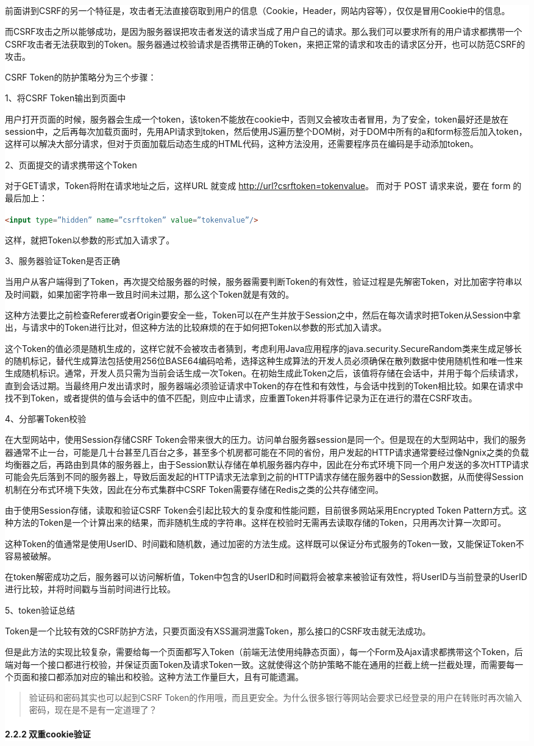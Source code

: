 前面讲到CSRF的另一个特征是，攻击者无法直接窃取到用户的信息（Cookie，Header，网站内容等），仅仅是冒用Cookie中的信息。

而CSRF攻击之所以能够成功，是因为服务器误把攻击者发送的请求当成了用户自己的请求。那么我们可以要求所有的用户请求都携带一个CSRF攻击者无法获取到的Token。服务器通过校验请求是否携带正确的Token，来把正常的请求和攻击的请求区分开，也可以防范CSRF的攻击。

CSRF Token的防护策略分为三个步骤：

1、将CSRF Token输出到页面中

用户打开页面的时候，服务器会生成一个token，该token不能放在cookie中，否则又会被攻击者冒用，为了安全，token最好还是放在session中，之后再每次加载页面时，先用API请求到token，然后使用JS遍历整个DOM树，对于DOM中所有的a和form标签后加入token，这样可以解决大部分请求，但对于页面加载后动态生成的HTML代码，这种方法没用，还需要程序员在编码是手动添加token。

2、页面提交的请求携带这个Token

对于GET请求，Token将附在请求地址之后，这样URL 就变成 [http://url?csrftoken=tokenvalue](http://url/?csrftoken=tokenvalue)。 而对于 POST 请求来说，要在 form 的最后加上：

```html
<input type=”hidden” name=”csrftoken” value=”tokenvalue”/>
```

这样，就把Token以参数的形式加入请求了。

3、服务器验证Token是否正确

当用户从客户端得到了Token，再次提交给服务器的时候，服务器需要判断Token的有效性，验证过程是先解密Token，对比加密字符串以及时间戳，如果加密字符串一致且时间未过期，那么这个Token就是有效的。

这种方法要比之前检查Referer或者Origin要安全一些，Token可以在产生并放于Session之中，然后在每次请求时把Token从Session中拿出，与请求中的Token进行比对，但这种方法的比较麻烦的在于如何把Token以参数的形式加入请求。

这个Token的值必须是随机生成的，这样它就不会被攻击者猜到，考虑利用Java应用程序的java.security.SecureRandom类来生成足够长的随机标记，替代生成算法包括使用256位BASE64编码哈希，选择这种生成算法的开发人员必须确保在散列数据中使用随机性和唯一性来生成随机标识。通常，开发人员只需为当前会话生成一次Token。在初始生成此Token之后，该值将存储在会话中，并用于每个后续请求，直到会话过期。当最终用户发出请求时，服务器端必须验证请求中Token的存在性和有效性，与会话中找到的Token相比较。如果在请求中找不到Token，或者提供的值与会话中的值不匹配，则应中止请求，应重置Token并将事件记录为正在进行的潜在CSRF攻击。

4、分部署Token校验

在大型网站中，使用Session存储CSRF Token会带来很大的压力。访问单台服务器session是同一个。但是现在的大型网站中，我们的服务器通常不止一台，可能是几十台甚至几百台之多，甚至多个机房都可能在不同的省份，用户发起的HTTP请求通常要经过像Ngnix之类的负载均衡器之后，再路由到具体的服务器上，由于Session默认存储在单机服务器内存中，因此在分布式环境下同一个用户发送的多次HTTP请求可能会先后落到不同的服务器上，导致后面发起的HTTP请求无法拿到之前的HTTP请求存储在服务器中的Session数据，从而使得Session机制在分布式环境下失效，因此在分布式集群中CSRF Token需要存储在Redis之类的公共存储空间。

由于使用Session存储，读取和验证CSRF Token会引起比较大的复杂度和性能问题，目前很多网站采用Encrypted Token Pattern方式。这种方法的Token是一个计算出来的结果，而非随机生成的字符串。这样在校验时无需再去读取存储的Token，只用再次计算一次即可。

这种Token的值通常是使用UserID、时间戳和随机数，通过加密的方法生成。这样既可以保证分布式服务的Token一致，又能保证Token不容易被破解。

在token解密成功之后，服务器可以访问解析值，Token中包含的UserID和时间戳将会被拿来被验证有效性，将UserID与当前登录的UserID进行比较，并将时间戳与当前时间进行比较。

5、token验证总结

Token是一个比较有效的CSRF防护方法，只要页面没有XSS漏洞泄露Token，那么接口的CSRF攻击就无法成功。

但是此方法的实现比较复杂，需要给每一个页面都写入Token（前端无法使用纯静态页面），每一个Form及Ajax请求都携带这个Token，后端对每一个接口都进行校验，并保证页面Token及请求Token一致。这就使得这个防护策略不能在通用的拦截上统一拦截处理，而需要每一个页面和接口都添加对应的输出和校验。这种方法工作量巨大，且有可能遗漏。

> 验证码和密码其实也可以起到CSRF Token的作用哦，而且更安全。为什么很多银行等网站会要求已经登录的用户在转账时再次输入密码，现在是不是有一定道理了？

#### 2.2.2 双重cookie验证
